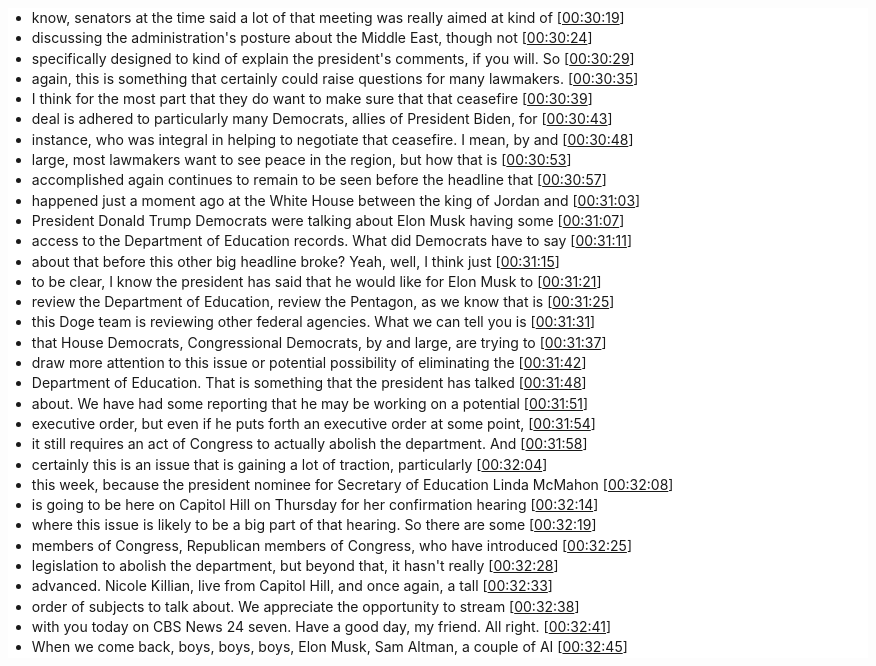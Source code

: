 *  know, senators at the time said a lot of that meeting was really aimed at kind of [[00:30:19](https://www.youtube.com/watch?v=6-oksj3HhAo&t=1819.42s)]
*  discussing the administration's posture about the Middle East, though not [[00:30:24](https://www.youtube.com/watch?v=6-oksj3HhAo&t=1824.6200000000001s)]
*  specifically designed to kind of explain the president's comments, if you will. So [[00:30:29](https://www.youtube.com/watch?v=6-oksj3HhAo&t=1829.98s)]
*  again, this is something that certainly could raise questions for many lawmakers. [[00:30:35](https://www.youtube.com/watch?v=6-oksj3HhAo&t=1835.8200000000002s)]
*  I think for the most part that they do want to make sure that that ceasefire [[00:30:39](https://www.youtube.com/watch?v=6-oksj3HhAo&t=1839.74s)]
*  deal is adhered to particularly many Democrats, allies of President Biden, for [[00:30:43](https://www.youtube.com/watch?v=6-oksj3HhAo&t=1843.66s)]
*  instance, who was integral in helping to negotiate that ceasefire. I mean, by and [[00:30:48](https://www.youtube.com/watch?v=6-oksj3HhAo&t=1848.22s)]
*  large, most lawmakers want to see peace in the region, but how that is [[00:30:53](https://www.youtube.com/watch?v=6-oksj3HhAo&t=1853.34s)]
*  accomplished again continues to remain to be seen before the headline that [[00:30:57](https://www.youtube.com/watch?v=6-oksj3HhAo&t=1857.82s)]
*  happened just a moment ago at the White House between the king of Jordan and [[00:31:03](https://www.youtube.com/watch?v=6-oksj3HhAo&t=1863.5s)]
*  President Donald Trump Democrats were talking about Elon Musk having some [[00:31:07](https://www.youtube.com/watch?v=6-oksj3HhAo&t=1867.1s)]
*  access to the Department of Education records. What did Democrats have to say [[00:31:11](https://www.youtube.com/watch?v=6-oksj3HhAo&t=1871.82s)]
*  about that before this other big headline broke? Yeah, well, I think just [[00:31:15](https://www.youtube.com/watch?v=6-oksj3HhAo&t=1875.98s)]
*  to be clear, I know the president has said that he would like for Elon Musk to [[00:31:21](https://www.youtube.com/watch?v=6-oksj3HhAo&t=1881.18s)]
*  review the Department of Education, review the Pentagon, as we know that is [[00:31:25](https://www.youtube.com/watch?v=6-oksj3HhAo&t=1885.8200000000002s)]
*  this Doge team is reviewing other federal agencies. What we can tell you is [[00:31:31](https://www.youtube.com/watch?v=6-oksj3HhAo&t=1891.18s)]
*  that House Democrats, Congressional Democrats, by and large, are trying to [[00:31:37](https://www.youtube.com/watch?v=6-oksj3HhAo&t=1897.26s)]
*  draw more attention to this issue or potential possibility of eliminating the [[00:31:42](https://www.youtube.com/watch?v=6-oksj3HhAo&t=1902.3s)]
*  Department of Education. That is something that the president has talked [[00:31:48](https://www.youtube.com/watch?v=6-oksj3HhAo&t=1908.22s)]
*  about. We have had some reporting that he may be working on a potential [[00:31:51](https://www.youtube.com/watch?v=6-oksj3HhAo&t=1911.0200000000002s)]
*  executive order, but even if he puts forth an executive order at some point, [[00:31:54](https://www.youtube.com/watch?v=6-oksj3HhAo&t=1914.5400000000002s)]
*  it still requires an act of Congress to actually abolish the department. And [[00:31:58](https://www.youtube.com/watch?v=6-oksj3HhAo&t=1918.7800000000002s)]
*  certainly this is an issue that is gaining a lot of traction, particularly [[00:32:04](https://www.youtube.com/watch?v=6-oksj3HhAo&t=1924.6200000000001s)]
*  this week, because the president nominee for Secretary of Education Linda McMahon [[00:32:08](https://www.youtube.com/watch?v=6-oksj3HhAo&t=1928.7s)]
*  is going to be here on Capitol Hill on Thursday for her confirmation hearing [[00:32:14](https://www.youtube.com/watch?v=6-oksj3HhAo&t=1934.22s)]
*  where this issue is likely to be a big part of that hearing. So there are some [[00:32:19](https://www.youtube.com/watch?v=6-oksj3HhAo&t=1939.5800000000002s)]
*  members of Congress, Republican members of Congress, who have introduced [[00:32:25](https://www.youtube.com/watch?v=6-oksj3HhAo&t=1945.0200000000002s)]
*  legislation to abolish the department, but beyond that, it hasn't really [[00:32:28](https://www.youtube.com/watch?v=6-oksj3HhAo&t=1948.3000000000002s)]
*  advanced. Nicole Killian, live from Capitol Hill, and once again, a tall [[00:32:33](https://www.youtube.com/watch?v=6-oksj3HhAo&t=1953.5s)]
*  order of subjects to talk about. We appreciate the opportunity to stream [[00:32:38](https://www.youtube.com/watch?v=6-oksj3HhAo&t=1958.38s)]
*  with you today on CBS News 24 seven. Have a good day, my friend. All right. [[00:32:41](https://www.youtube.com/watch?v=6-oksj3HhAo&t=1961.42s)]
*  When we come back, boys, boys, boys, Elon Musk, Sam Altman, a couple of AI [[00:32:45](https://www.youtube.com/watch?v=6-oksj3HhAo&t=1965.26s)]